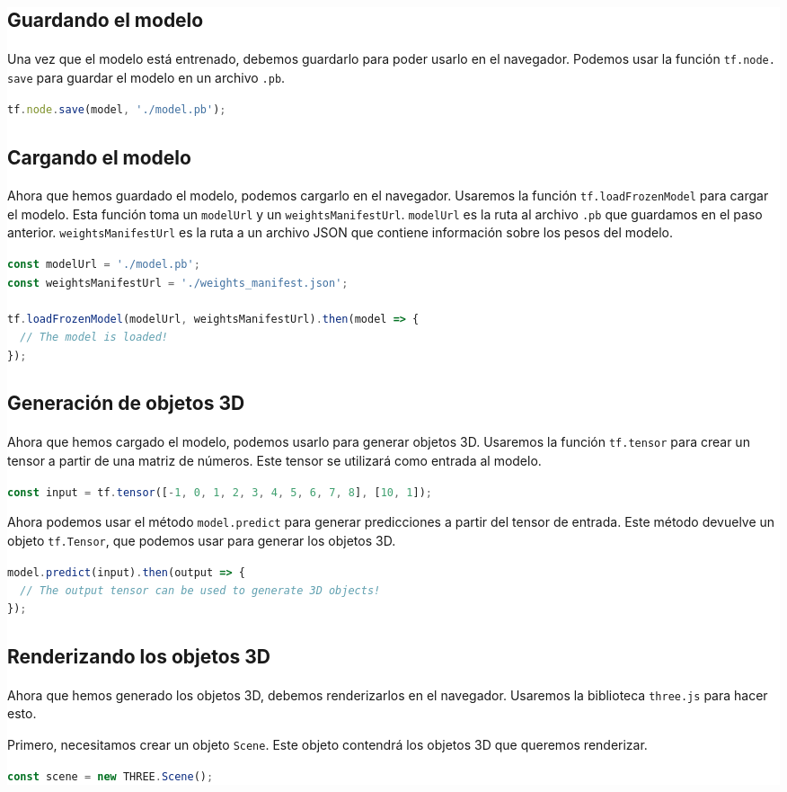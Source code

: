 ## Guardando el modelo

Una vez que el modelo está entrenado, debemos guardarlo para poder usarlo en el navegador. Podemos usar la función `tf.node.save` para guardar el modelo en un archivo `.pb`.

```javascript
tf.node.save(model, './model.pb');
```

## Cargando el modelo

Ahora que hemos guardado el modelo, podemos cargarlo en el navegador. Usaremos la función `tf.loadFrozenModel` para cargar el modelo. Esta función toma un `modelUrl` y un `weightsManifestUrl`. `modelUrl` es la ruta al archivo `.pb` que guardamos en el paso anterior. `weightsManifestUrl` es la ruta a un archivo JSON que contiene información sobre los pesos del modelo.

```javascript
const modelUrl = './model.pb';
const weightsManifestUrl = './weights_manifest.json';

tf.loadFrozenModel(modelUrl, weightsManifestUrl).then(model => {
  // The model is loaded!
});
```

## Generación de objetos 3D

Ahora que hemos cargado el modelo, podemos usarlo para generar objetos 3D. Usaremos la función `tf.tensor` para crear un tensor a partir de una matriz de números. Este tensor se utilizará como entrada al modelo.

```javascript
const input = tf.tensor([-1, 0, 1, 2, 3, 4, 5, 6, 7, 8], [10, 1]);
```

Ahora podemos usar el método `model.predict` para generar predicciones a partir del tensor de entrada. Este método devuelve un objeto `tf.Tensor`, que podemos usar para generar los objetos 3D.

```javascript
model.predict(input).then(output => {
  // The output tensor can be used to generate 3D objects!
});
```

## Renderizando los objetos 3D

Ahora que hemos generado los objetos 3D, debemos renderizarlos en el navegador. Usaremos la biblioteca `three.js` para hacer esto.

Primero, necesitamos crear un objeto `Scene`. Este objeto contendrá los objetos 3D que queremos renderizar.

```javascript
const scene = new THREE.Scene();
```
